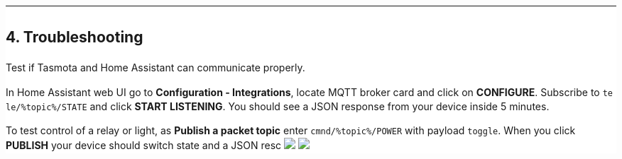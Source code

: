 ____

## 4. Troubleshooting

Test if Tasmota and Home Assistant can communicate properly. 

In Home Assistant web UI go to **Configuration - Integrations**, locate MQTT broker card and click on **CONFIGURE**. Subscribe to `tele/%topic%/STATE` and click **START LISTENING**. You should see a JSON response from your device inside 5 minutes.

To test control of a relay or light, as **Publish a packet topic** enter `cmnd/%topic%/POWER` with payload `toggle`. When you click **PUBLISH** your device should switch state and a JSON resc
![](_media/hass1.png)
![](_media/hass2.png)
